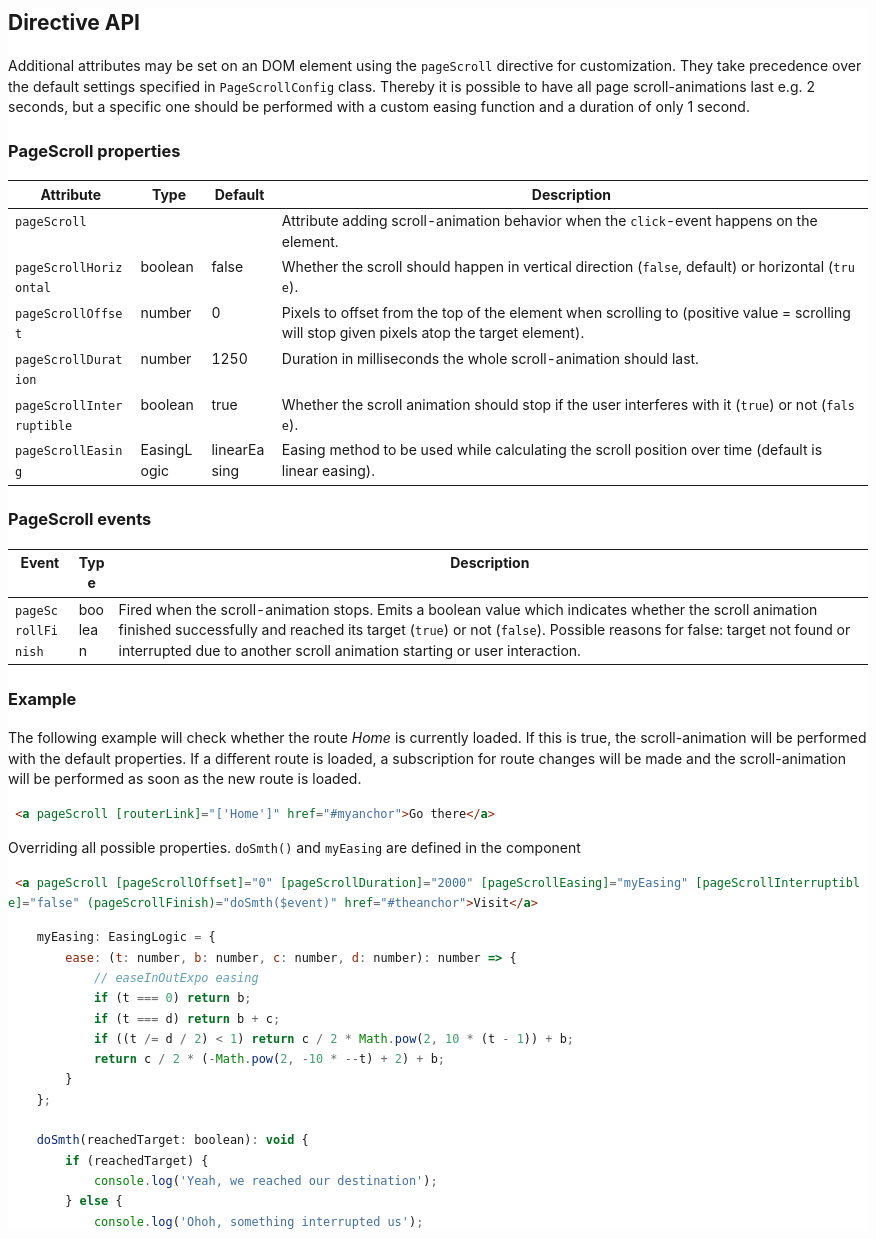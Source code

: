## Directive API

Additional attributes may be set on an DOM element using the `pageScroll` directive for customization.
They take precedence over the default settings specified in `PageScrollConfig` class. Thereby it is 
possible to have all page scroll-animations last e.g. 2 seconds, but a specific one should be performed with a custom easing function and a duration 
of only 1 second.

### PageScroll properties

| Attribute                 | Type        | Default      | Description   |
| ------------------------- | ----------- | ------------ |-------------- |
| `pageScroll`              |             |              | Attribute adding scroll-animation behavior when the `click`-event happens on the element.
| `pageScrollHorizontal`    | boolean     | false        | Whether the scroll should happen in vertical direction (`false`, default) or horizontal (`true`).
| `pageScrollOffset`        | number      | 0            | Pixels to offset from the top of the element when scrolling to (positive value = scrolling will stop given pixels atop the target element).
| `pageScrollDuration`      | number      | 1250         | Duration in milliseconds the whole scroll-animation should last.
| `pageScrollInterruptible` | boolean     | true         | Whether the scroll animation should stop if the user interferes with it (`true`) or not (`false`).
| `pageScrollEasing`        | EasingLogic | linearEasing | Easing method to be used while calculating the scroll position over time (default is linear easing).

### PageScroll events

| Event                 | Type    | Description   |
| --------------------- | ------- | ------------- |
| `pageScrollFinish`    | boolean | Fired when the scroll-animation stops. Emits a boolean value which indicates whether the scroll animation finished successfully and reached its target (`true`) or not (`false`). Possible reasons for false: target not found or interrupted due to another scroll animation starting or user interaction.

### Example

The following example will check whether the route _Home_ is currently loaded. 
If this is true, the scroll-animation will be performed with the default 
properties. If a different route is loaded, a subscription for route changes 
will be made and the scroll-animation will be performed as soon as the new 
route is loaded.

```html
 <a pageScroll [routerLink]="['Home']" href="#myanchor">Go there</a>
```

Overriding all possible properties. `doSmth()` and `myEasing` are 
defined in the component

```html
 <a pageScroll [pageScrollOffset]="0" [pageScrollDuration]="2000" [pageScrollEasing]="myEasing" [pageScrollInterruptible]="false" (pageScrollFinish)="doSmth($event)" href="#theanchor">Visit</a>
```

```js
    myEasing: EasingLogic = {
        ease: (t: number, b: number, c: number, d: number): number => {
            // easeInOutExpo easing
            if (t === 0) return b;
            if (t === d) return b + c;
            if ((t /= d / 2) < 1) return c / 2 * Math.pow(2, 10 * (t - 1)) + b;
            return c / 2 * (-Math.pow(2, -10 * --t) + 2) + b;
        }
    };

    doSmth(reachedTarget: boolean): void {
        if (reachedTarget) {
            console.log('Yeah, we reached our destination');
        } else {
            console.log('Ohoh, something interrupted us');
```